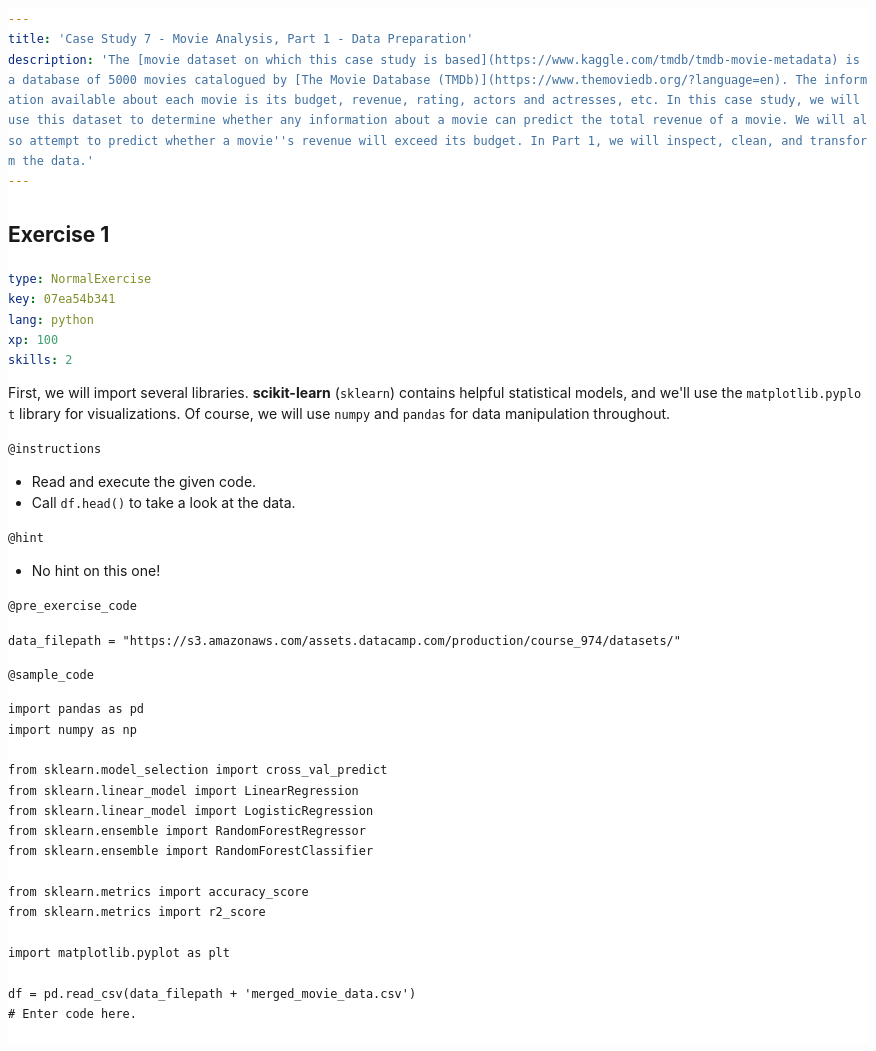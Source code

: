 ```yaml
---
title: 'Case Study 7 - Movie Analysis, Part 1 - Data Preparation'
description: 'The [movie dataset on which this case study is based](https://www.kaggle.com/tmdb/tmdb-movie-metadata) is a database of 5000 movies catalogued by [The Movie Database (TMDb)](https://www.themoviedb.org/?language=en). The information available about each movie is its budget, revenue, rating, actors and actresses, etc. In this case study, we will use this dataset to determine whether any information about a movie can predict the total revenue of a movie. We will also attempt to predict whether a movie''s revenue will exceed its budget. In Part 1, we will inspect, clean, and transform the data.'
---
```


## Exercise 1

```yaml
type: NormalExercise
key: 07ea54b341
lang: python
xp: 100
skills: 2
```

First, we will import several libraries. **scikit-learn** (`sklearn`) contains helpful statistical models, and we'll use the `matplotlib.pyplot` library for visualizations. Of course, we will use `numpy` and `pandas` for data manipulation throughout.

`@instructions`
- Read and execute the given code.
- Call `df.head()` to take a look at the data.

`@hint`
-  No hint on this one!

`@pre_exercise_code`
```{python}
data_filepath = "https://s3.amazonaws.com/assets.datacamp.com/production/course_974/datasets/"

```

`@sample_code`
```{python}
import pandas as pd
import numpy as np

from sklearn.model_selection import cross_val_predict
from sklearn.linear_model import LinearRegression
from sklearn.linear_model import LogisticRegression
from sklearn.ensemble import RandomForestRegressor
from sklearn.ensemble import RandomForestClassifier

from sklearn.metrics import accuracy_score
from sklearn.metrics import r2_score

import matplotlib.pyplot as plt

df = pd.read_csv(data_filepath + 'merged_movie_data.csv')
# Enter code here.


```
